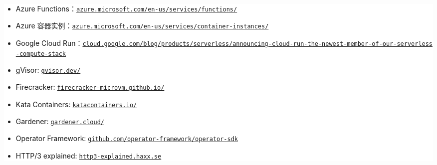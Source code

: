 +   Azure Functions：[`azure.microsoft.com/en-us/services/functions/`](https://azure.microsoft.com/en-us/services/functions/)

+   Azure 容器实例：[`azure.microsoft.com/en-us/services/container-instances/`](https://azure.microsoft.com/en-us/services/container-instances/)

+   Google Cloud Run：[`cloud.google.com/blog/products/serverless/announcing-cloud-run-the-newest-member-of-our-serverless-compute-stack`](https://cloud.google.com/blog/products/serverless/announcing-cloud-run-the-newest-member-of-our-serverless-compute-stack)

+   gVisor: [`gvisor.dev/`](https://gvisor.dev/)

+   Firecracker: [`firecracker-microvm.github.io/`](https://firecracker-microvm.github.io/)

+   Kata Containers: [`katacontainers.io/`](https://katacontainers.io/)

+   Gardener: [`gardener.cloud/`](https://gardener.cloud/)

+   Operator Framework: [`github.com/operator-framework/operator-sdk`](https://github.com/operator-framework/operator-sdk)

+   HTTP/3 explained: [`http3-explained.haxx.se`](https://http3-explained.haxx.se)

